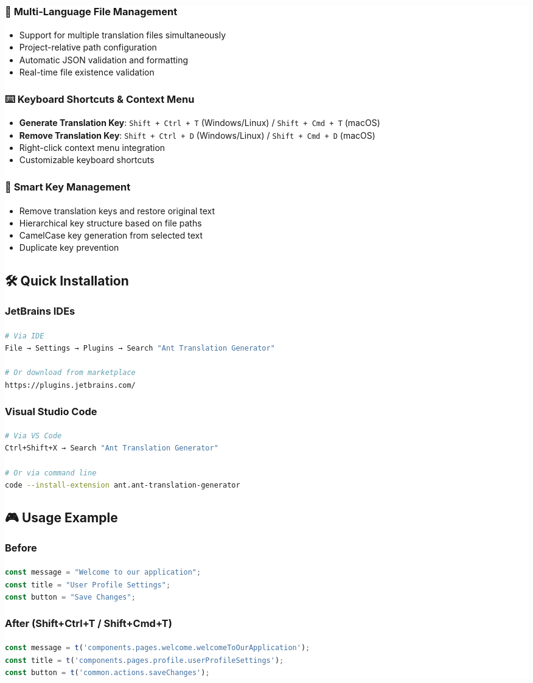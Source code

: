 ### 📁 **Multi-Language File Management**
- Support for multiple translation files simultaneously
- Project-relative path configuration
- Automatic JSON validation and formatting
- Real-time file existence validation

### ⌨️ **Keyboard Shortcuts & Context Menu**
- **Generate Translation Key**: `Shift + Ctrl + T` (Windows/Linux) / `Shift + Cmd + T` (macOS)
- **Remove Translation Key**: `Shift + Ctrl + D` (Windows/Linux) / `Shift + Cmd + D` (macOS)
- Right-click context menu integration
- Customizable keyboard shortcuts

### 🎯 **Smart Key Management**
- Remove translation keys and restore original text
- Hierarchical key structure based on file paths
- CamelCase key generation from selected text
- Duplicate key prevention

## 🛠️ Quick Installation

### JetBrains IDEs
```bash
# Via IDE
File → Settings → Plugins → Search "Ant Translation Generator"

# Or download from marketplace
https://plugins.jetbrains.com/
```

### Visual Studio Code
```bash
# Via VS Code
Ctrl+Shift+X → Search "Ant Translation Generator"

# Or via command line
code --install-extension ant.ant-translation-generator
```

## 🎮 Usage Example

### Before
```javascript
const message = "Welcome to our application";
const title = "User Profile Settings";
const button = "Save Changes";
```

### After (Shift+Ctrl+T / Shift+Cmd+T)
```javascript
const message = t('components.pages.welcome.welcomeToOurApplication');
const title = t('components.pages.profile.userProfileSettings');
const button = t('common.actions.saveChanges');
```
